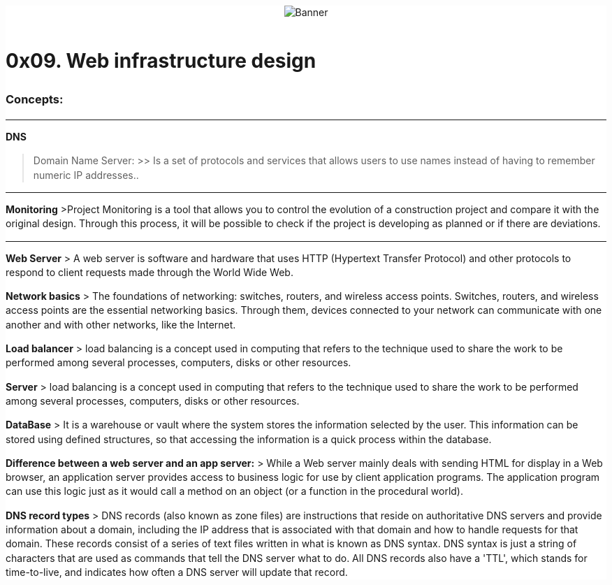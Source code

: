 <p align="center"><img src='https://i.pinimg.com/originals/36/4a/2e/364a2eb4a6d86cfa7bf0b5b4b5f983c7.gif' alt='Banner' width=100%></p>

# 0x09. Web infrastructure design 

### Concepts:

***
__DNS__
> Domain Name Server:
	>> Is a set of protocols and services that allows users to use names instead of having to remember numeric IP addresses..

***
**Monitoring**
	>Project Monitoring is a tool that allows you to control the evolution of a construction project and compare it with the original design. Through this process, it will be possible to check if the project is developing as planned or if there are deviations.

***
**Web Server**
	> A web server is software and hardware that uses HTTP (Hypertext Transfer Protocol) and other protocols to respond to client requests made through the World Wide Web.

**Network basics**
	> The foundations of networking: switches, routers, and wireless access points. Switches, routers, and wireless access points are the essential networking basics. Through them, devices connected to your network can communicate with one another and with other networks, like the Internet.

**Load balancer**
	> load balancing is a concept used in computing that refers to the technique used to share the work to be performed among several processes, computers, disks or other resources.

**Server**
	> load balancing is a concept used in computing that refers to the technique used to share the work to be performed among several processes, computers, disks or other resources.

**DataBase**
	> It is a warehouse or vault where the system stores the information selected by the user. This information can be stored using defined structures, so that accessing the information is a 	quick process within the database.

**Difference between a web server and an app server:**
	> While a Web server mainly deals with sending HTML for display in a Web browser, an application server provides access to business logic for use by client application programs. The application program can use this logic just as it would call a method on an object (or a function in the procedural world).

**DNS record types**
	>  DNS records (also known as zone files) are instructions that reside on authoritative DNS servers and provide information about a domain, including the IP address that is associated with that domain and how to handle requests for that domain. These records consist of a series of text files written in what is known as DNS syntax. DNS syntax is just a string of characters that are used as commands that tell the DNS server what to do. All DNS records also have a 'TTL', which stands for time-to-live, and indicates how often a DNS server will update that record.
 